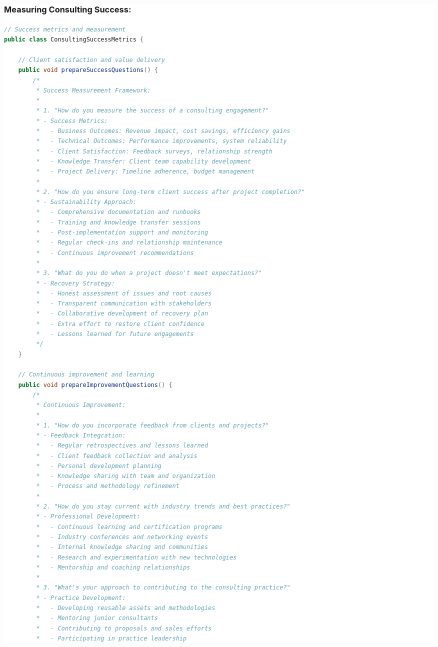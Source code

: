 ### **Measuring Consulting Success**:
```java
// Success metrics and measurement
public class ConsultingSuccessMetrics {
    
    // Client satisfaction and value delivery
    public void prepareSuccessQuestions() {
        /*
         * Success Measurement Framework:
         * 
         * 1. "How do you measure the success of a consulting engagement?"
         * - Success Metrics:
         *   - Business Outcomes: Revenue impact, cost savings, efficiency gains
         *   - Technical Outcomes: Performance improvements, system reliability
         *   - Client Satisfaction: Feedback surveys, relationship strength
         *   - Knowledge Transfer: Client team capability development
         *   - Project Delivery: Timeline adherence, budget management
         * 
         * 2. "How do you ensure long-term client success after project completion?"
         * - Sustainability Approach:
         *   - Comprehensive documentation and runbooks
         *   - Training and knowledge transfer sessions
         *   - Post-implementation support and monitoring
         *   - Regular check-ins and relationship maintenance
         *   - Continuous improvement recommendations
         * 
         * 3. "What do you do when a project doesn't meet expectations?"
         * - Recovery Strategy:
         *   - Honest assessment of issues and root causes
         *   - Transparent communication with stakeholders
         *   - Collaborative development of recovery plan
         *   - Extra effort to restore client confidence
         *   - Lessons learned for future engagements
         */
    }
    
    // Continuous improvement and learning
    public void prepareImprovementQuestions() {
        /*
         * Continuous Improvement:
         * 
         * 1. "How do you incorporate feedback from clients and projects?"
         * - Feedback Integration:
         *   - Regular retrospectives and lessons learned
         *   - Client feedback collection and analysis
         *   - Personal development planning
         *   - Knowledge sharing with team and organization
         *   - Process and methodology refinement
         * 
         * 2. "How do you stay current with industry trends and best practices?"
         * - Professional Development:
         *   - Continuous learning and certification programs
         *   - Industry conferences and networking events
         *   - Internal knowledge sharing and communities
         *   - Research and experimentation with new technologies
         *   - Mentorship and coaching relationships
         * 
         * 3. "What's your approach to contributing to the consulting practice?"
         * - Practice Development:
         *   - Developing reusable assets and methodologies
         *   - Mentoring junior consultants
         *   - Contributing to proposals and sales efforts
         *   - Participating in practice leadership
```